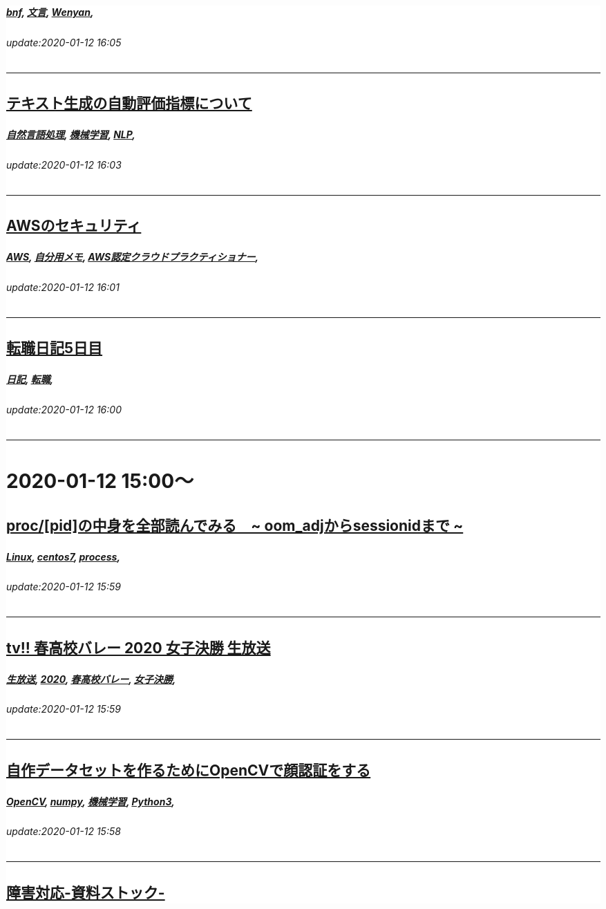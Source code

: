 ##### [bnf](https://qiita.com/tags/bnf), [文言](https://qiita.com/tags/文言), [Wenyan](https://qiita.com/tags/Wenyan), 
###### update:2020-01-12 16:05
---
## [テキスト生成の自動評価指標について](https://qiita.com/amtsyh/items/a926b79b90dfabe895e9)
##### [自然言語処理](https://qiita.com/tags/自然言語処理), [機械学習](https://qiita.com/tags/機械学習), [NLP](https://qiita.com/tags/NLP), 
###### update:2020-01-12 16:03
---
## [AWSのセキュリティ](https://qiita.com/taktak813tec/items/2299ce34070af2eb3f6a)
##### [AWS](https://qiita.com/tags/AWS), [自分用メモ](https://qiita.com/tags/自分用メモ), [AWS認定クラウドプラクティショナー](https://qiita.com/tags/AWS認定クラウドプラクティショナー), 
###### update:2020-01-12 16:01
---
## [転職日記5日目](https://qiita.com/run_way/items/a4f82f5be30fc1379062)
##### [日記](https://qiita.com/tags/日記), [転職](https://qiita.com/tags/転職), 
###### update:2020-01-12 16:00
---




# 2020-01-12 15:00～
## [proc/[pid]の中身を全部読んでみる　~ oom_adjからsessionidまで ~](https://qiita.com/ihym/items/97584b1ff61a396edc5b)
##### [Linux](https://qiita.com/tags/Linux), [centos7](https://qiita.com/tags/centos7), [process](https://qiita.com/tags/process), 
###### update:2020-01-12 15:59
---
## [tv!! 春高校バレー 2020 女子決勝 生放送](https://qiita.com/sihej97367/items/eef8f7ba9134dd589a20)
##### [生放送](https://qiita.com/tags/生放送), [2020](https://qiita.com/tags/2020), [春高校バレー](https://qiita.com/tags/春高校バレー), [女子決勝](https://qiita.com/tags/女子決勝), 
###### update:2020-01-12 15:59
---
## [自作データセットを作るためにOpenCVで顔認証をする](https://qiita.com/DancingEnginee1/items/4943de3090588c1d4a1a)
##### [OpenCV](https://qiita.com/tags/OpenCV), [numpy](https://qiita.com/tags/numpy), [機械学習](https://qiita.com/tags/機械学習), [Python3](https://qiita.com/tags/Python3), 
###### update:2020-01-12 15:58
---
## [障害対応-資料ストック-](https://qiita.com/himawari_No8/items/5a2d87c8284191190d54)